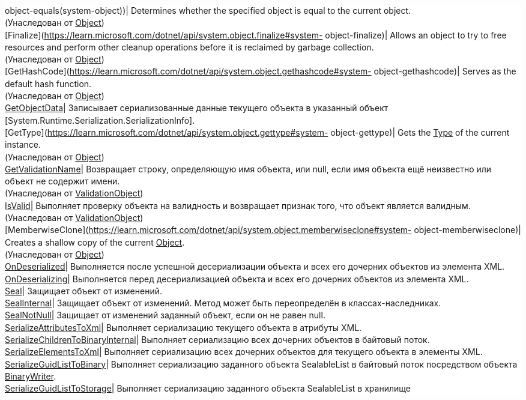 object-equals\(system-object\))| Determines whether the specified object is
equal to the current object.  
(Унаследован от
[Object](https://learn.microsoft.com/dotnet/api/system.object))  
[Finalize](https://learn.microsoft.com/dotnet/api/system.object.finalize#system-
object-finalize)| Allows an object to try to free resources and perform other
cleanup operations before it is reclaimed by garbage collection.  
(Унаследован от
[Object](https://learn.microsoft.com/dotnet/api/system.object))  
[GetHashCode](https://learn.microsoft.com/dotnet/api/system.object.gethashcode#system-
object-gethashcode)| Serves as the default hash function.  
(Унаследован от
[Object](https://learn.microsoft.com/dotnet/api/system.object))  
[GetObjectData](M_Tessa_Cards_CardSerializableObject_GetObjectData.htm)|
Записывает сериализованные данные текущего объекта в указанный объект
[System.Runtime.Serialization.SerializationInfo].  
[GetType](https://learn.microsoft.com/dotnet/api/system.object.gettype#system-
object-gettype)| Gets the
[Type](https://learn.microsoft.com/dotnet/api/system.type) of the current
instance.  
(Унаследован от
[Object](https://learn.microsoft.com/dotnet/api/system.object))  
[GetValidationName](M_Tessa_Platform_Validation_ValidationObject_GetValidationName.htm)|
Возвращает строку, определяющую имя объекта, или null, если имя объекта ещё
неизвестно или объект не содержит имени.  
(Унаследован от
[ValidationObject](T_Tessa_Platform_Validation_ValidationObject.htm))  
[IsValid](M_Tessa_Platform_Validation_ValidationObject_IsValid.htm)| Выполняет
проверку объекта на валидность и возвращает признак того, что объект является
валидным.  
(Унаследован от
[ValidationObject](T_Tessa_Platform_Validation_ValidationObject.htm))  
[MemberwiseClone](https://learn.microsoft.com/dotnet/api/system.object.memberwiseclone#system-
object-memberwiseclone)| Creates a shallow copy of the current
[Object](https://learn.microsoft.com/dotnet/api/system.object).  
(Унаследован от
[Object](https://learn.microsoft.com/dotnet/api/system.object))  
[OnDeserialized](M_Tessa_Cards_CardSerializableObject_OnDeserialized.htm)|
Выполняется после успешной десериализации объекта и всех его дочерних объектов
из элемента XML.  
[OnDeserializing](M_Tessa_Cards_CardSerializableObject_OnDeserializing.htm)|
Выполняется перед десериализацией объекта и всех его дочерних объектов из
элемента XML.  
[Seal](M_Tessa_Cards_CardSerializableObject_Seal.htm)| Защищает объект от
изменений.  
[SealInternal](M_Tessa_Cards_CardSerializableObject_SealInternal.htm)|
Защищает объект от изменений.
Метод может быть переопределён в классах-наследниках.  
[SealNotNull](M_Tessa_Cards_CardSerializableObject_SealNotNull.htm)|  Защищает
от изменений заданный объект, если он не равен null.  
[SerializeAttributesToXml](M_Tessa_Cards_CardSerializableObject_SerializeAttributesToXml.htm)|
Выполняет сериализацию текущего объекта в атрибуты XML.  
[SerializeChildrenToBinaryInternal](M_Tessa_Cards_CardSerializableObject_SerializeChildrenToBinaryInternal.htm)|
Выполняет сериализацию всех дочерних объектов в байтовый поток.  
[SerializeElementsToXml](M_Tessa_Cards_CardSerializableObject_SerializeElementsToXml.htm)|
Выполняет сериализацию всех дочерних объектов для текущего объекта в элементы
XML.  
[SerializeGuidListToBinary](M_Tessa_Cards_CardSerializableObject_SerializeGuidListToBinary.htm)|
Выполняет сериализацию заданного объекта SealableList<Guid> в байтовый поток
посредством объекта
[BinaryWriter](https://learn.microsoft.com/dotnet/api/system.io.binarywriter).  
[SerializeGuidListToStorage](M_Tessa_Cards_CardSerializableObject_SerializeGuidListToStorage.htm)|
Выполняет сериализацию заданного объекта SealableList<Guid> в хранилище